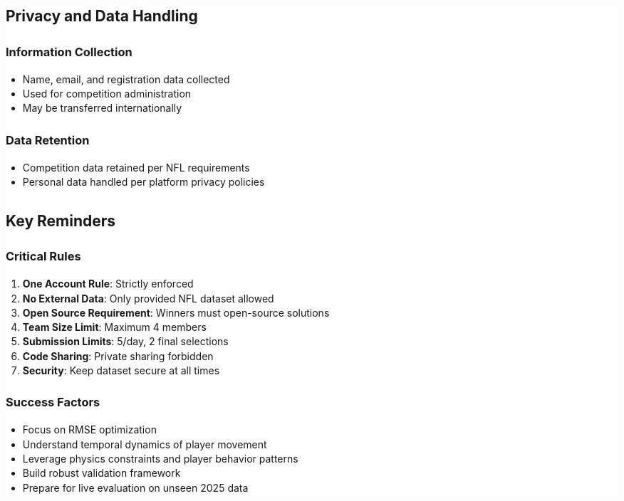 ## Privacy and Data Handling

### Information Collection
- Name, email, and registration data collected
- Used for competition administration
- May be transferred internationally

### Data Retention
- Competition data retained per NFL requirements
- Personal data handled per platform privacy policies

## Key Reminders

### Critical Rules
1. **One Account Rule**: Strictly enforced
2. **No External Data**: Only provided NFL dataset allowed
3. **Open Source Requirement**: Winners must open-source solutions
4. **Team Size Limit**: Maximum 4 members
5. **Submission Limits**: 5/day, 2 final selections
6. **Code Sharing**: Private sharing forbidden
7. **Security**: Keep dataset secure at all times

### Success Factors
- Focus on RMSE optimization
- Understand temporal dynamics of player movement
- Leverage physics constraints and player behavior patterns
- Build robust validation framework
- Prepare for live evaluation on unseen 2025 data